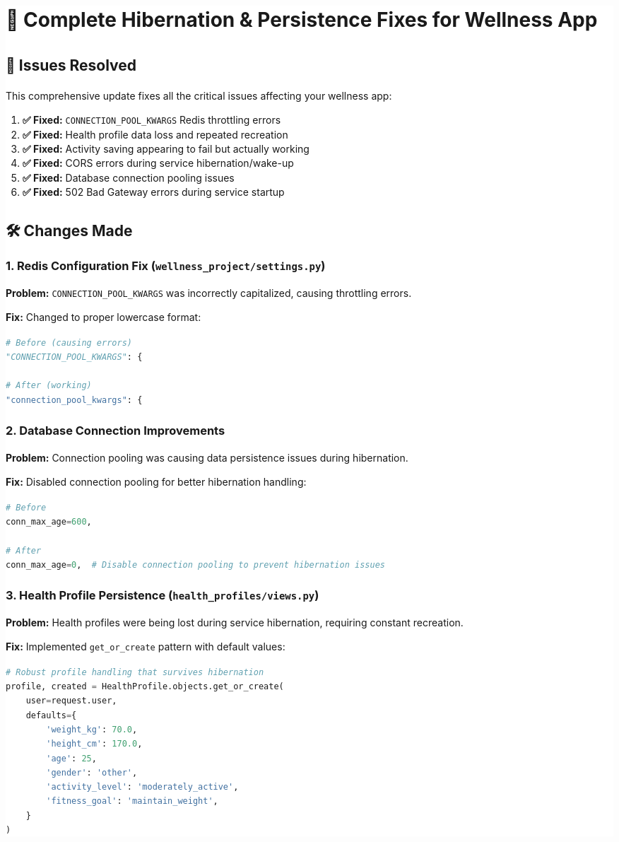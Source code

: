 # 🔧 Complete Hibernation & Persistence Fixes for Wellness App

## 🚨 Issues Resolved

This comprehensive update fixes all the critical issues affecting your wellness app:

1. **✅ Fixed:** `CONNECTION_POOL_KWARGS` Redis throttling errors
2. **✅ Fixed:** Health profile data loss and repeated recreation
3. **✅ Fixed:** Activity saving appearing to fail but actually working
4. **✅ Fixed:** CORS errors during service hibernation/wake-up
5. **✅ Fixed:** Database connection pooling issues
6. **✅ Fixed:** 502 Bad Gateway errors during service startup

## 🛠️ Changes Made

### 1. Redis Configuration Fix (`wellness_project/settings.py`)

**Problem:** `CONNECTION_POOL_KWARGS` was incorrectly capitalized, causing throttling errors.

**Fix:** Changed to proper lowercase format:
```python
# Before (causing errors)
"CONNECTION_POOL_KWARGS": {

# After (working)
"connection_pool_kwargs": {
```

### 2. Database Connection Improvements

**Problem:** Connection pooling was causing data persistence issues during hibernation.

**Fix:** Disabled connection pooling for better hibernation handling:
```python
# Before
conn_max_age=600,

# After
conn_max_age=0,  # Disable connection pooling to prevent hibernation issues
```

### 3. Health Profile Persistence (`health_profiles/views.py`)

**Problem:** Health profiles were being lost during service hibernation, requiring constant recreation.

**Fix:** Implemented `get_or_create` pattern with default values:
```python
# Robust profile handling that survives hibernation
profile, created = HealthProfile.objects.get_or_create(
    user=request.user,
    defaults={
        'weight_kg': 70.0,
        'height_cm': 170.0,
        'age': 25,
        'gender': 'other',
        'activity_level': 'moderately_active',
        'fitness_goal': 'maintain_weight',
    }
)
```

